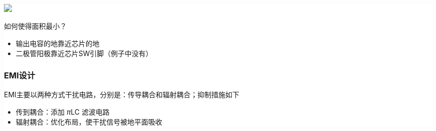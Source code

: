 ![](https://pic.imgdb.cn/item/6496afd81ddac507cc833f65.jpg)

如何使得面积最小？

- 输出电容的地靠近芯片的地
- 二极管阳极靠近芯片SW引脚（例子中没有）

### **EMI设计**

EMI主要以两种方式干扰电路，分别是：传导耦合和辐射耦合；抑制措施如下

- 传到耦合：添加 $\pi$LC 滤波电路
- 辐射耦合：优化布局，使干扰信号被地平面吸收

